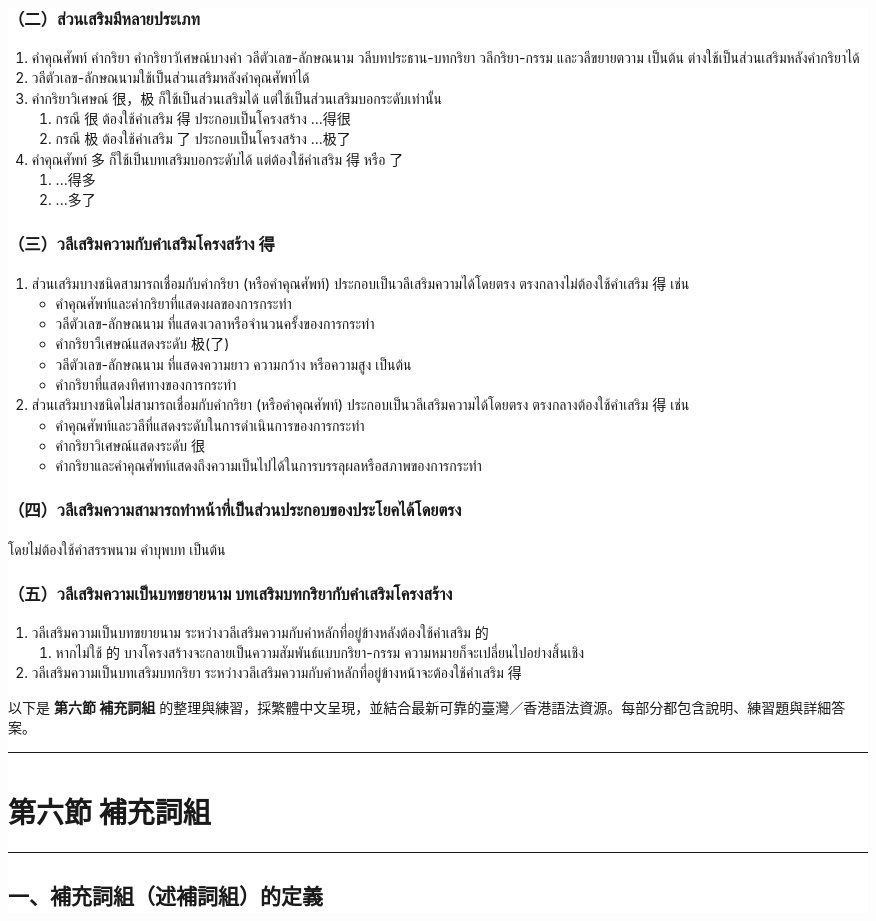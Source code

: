 ### （二）ส่วนเสริมมีหลายประเภท

1. คำคุณศัพท์ คำกริยา คำกริยาวัเศษณ์บางคำ วลีตัวเลข-ลักษณนาม วลีบทประธาน-บทกริยา วลีกริยา-กรรม และวลีขยายตวาม เป็นต้น ต่างใช้เป็นส่วนเสริมหลังคำกริยาได้
2. วลีตัวเลข-ลักษณนามใช้เป็นส่วนเสริมหลังคำคุณศัพท์ได้
3. คำกริยาวิเศษณ์ 很，极 ก็ใช้เป็นส่วนเสริมได้ แต่ใช้เป็นส่วนเสริมบอกระดับเท่านั้น
   1. กรณี 很 ต้องใช้คำเสริม 得 ประกอบเป็นโครงสร้าง ...得很
   2. กรณี 极 ต้องใช้คำเสริม 了 ประกอบเป็นโครงสร้าง ...极了
4. คำคุณศัพท์ 多 ก็ใช้เป็นบทเสริมบอกระดับได้ แต่ต้องใช้คำเสริม 得 หรือ 了
   1. ...得多
   2. ...多了

### （三）วลีเสริมความกับคำเสริมโครงสร้าง 得

1. ส่วนเสริมบางชนิดสามารถเชื่อมกับคำกริยา (หรือคำคุณศัพท์) ประกอบเป็นวลีเสริมความได้โดยตรง ตรงกลางไม่ต้องใช้คำเสริม 得 เช่น
   - คำคุณศัพท์และคำกริยาที่แสดงผลของการกระทำ
   - วลีตัวเลข-ลักษณนาม ที่แสดงเวลาหรือจำนวนครั้งของการกระทำ
   - คำกริยาวืเศษณ์แสดงระดับ 极(了)
   - วลีตัวเลข-ลักษณนาม ที่แสดงความยาว ความกว้าง หรือความสูง เป็นต้น
   - คำกริยาที่แสดงทิศทางของการกระทำ
2. ส่วนเสริมบางชนิดไม่สามารถเชื่อมกับคำกริยา (หรือคำคุณศัพท์) ประกอบเป็นวลีเสริมความได้โดยตรง ตรงกลางต้องใช้คำเสริม 得 เช่น
   - คำคุณศัพท์และวลีที่แสดงระดับในการดำเนินการของการกระทำ
   - คำกริยาวิเศษณ์แสดงระดับ 很
   - คำกริยาและคำคุณศัพท์แสดงถึงความเป็นไปได้ในการบรรลุผลหรือสภาพของการกระทำ

### （四）วลีเสริมความสามารถทำหน้าที่เป็นส่วนประกอบของประโยคได้โดยตรง

โดยไม่ต้องใช้คำสรรพนาม คำบุพบท เป็นต้น

### （五）วลีเสริมความเป็นบทขยายนาม บทเสริมบทกริยากับคำเสริมโครงสร้าง

1. วลีเสริมความเป็นบทขยายนาม ระหว่างวลีเสริมความกับคำหลักที่อยู่ข้างหลังต้องใช้คำเสริม 的
   1. หากไม่ใช้ 的 บางโครงสร้างจะกลายเป็นความสัมพันธ์แบบกริยา-กรรม ความหมายก็จะเปลี่ยนไปอย่างสิ้นเชิง
2. วลีเสริมความเป็นบทเสริมบทกริยา ระหว่างวลีเสริมความกับคำหลักที่อยู่ข้างหน้าจะต้องใช้คำเสริม 得

</Collapse>

以下是 **第六節 補充詞組** 的整理與練習，採繁體中文呈現，並結合最新可靠的臺灣／香港語法資源。每部分都包含說明、練習題與詳細答案。

---

# 第六節 補充詞組

---

## 一、補充詞組（述補詞組）的定義

